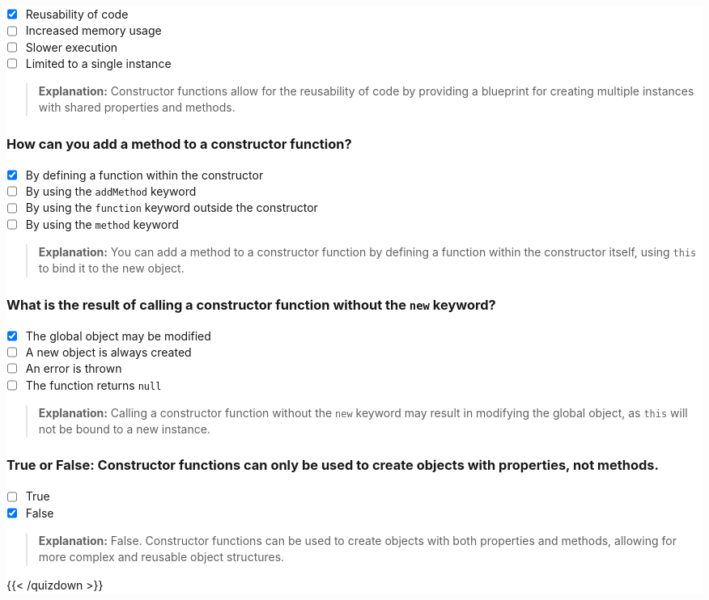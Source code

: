 - [x] Reusability of code
- [ ] Increased memory usage
- [ ] Slower execution
- [ ] Limited to a single instance

> **Explanation:** Constructor functions allow for the reusability of code by providing a blueprint for creating multiple instances with shared properties and methods.

### How can you add a method to a constructor function?

- [x] By defining a function within the constructor
- [ ] By using the `addMethod` keyword
- [ ] By using the `function` keyword outside the constructor
- [ ] By using the `method` keyword

> **Explanation:** You can add a method to a constructor function by defining a function within the constructor itself, using `this` to bind it to the new object.

### What is the result of calling a constructor function without the `new` keyword?

- [x] The global object may be modified
- [ ] A new object is always created
- [ ] An error is thrown
- [ ] The function returns `null`

> **Explanation:** Calling a constructor function without the `new` keyword may result in modifying the global object, as `this` will not be bound to a new instance.

### True or False: Constructor functions can only be used to create objects with properties, not methods.

- [ ] True
- [x] False

> **Explanation:** False. Constructor functions can be used to create objects with both properties and methods, allowing for more complex and reusable object structures.

{{< /quizdown >}}
